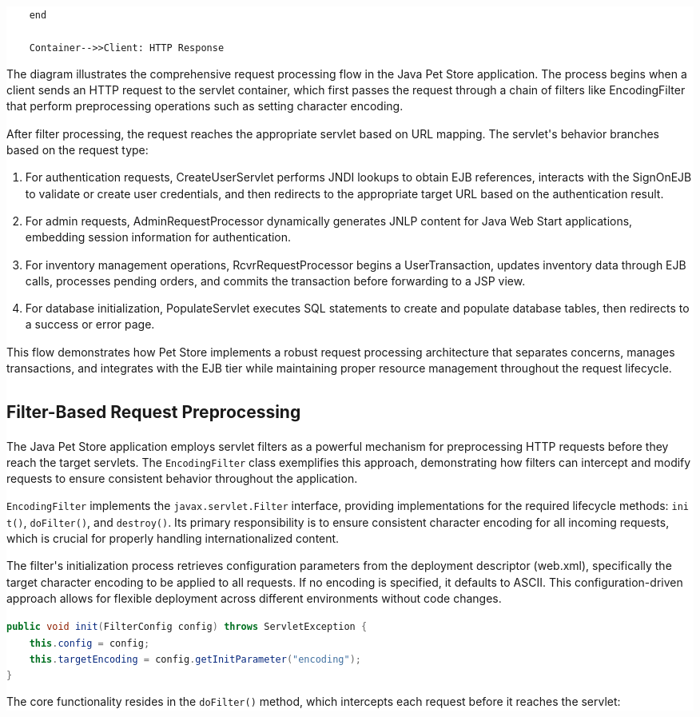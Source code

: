 ```mermaid
    end
    
    Container-->>Client: HTTP Response
```

The diagram illustrates the comprehensive request processing flow in the Java Pet Store application. The process begins when a client sends an HTTP request to the servlet container, which first passes the request through a chain of filters like EncodingFilter that perform preprocessing operations such as setting character encoding.

After filter processing, the request reaches the appropriate servlet based on URL mapping. The servlet's behavior branches based on the request type:

1. For authentication requests, CreateUserServlet performs JNDI lookups to obtain EJB references, interacts with the SignOnEJB to validate or create user credentials, and then redirects to the appropriate target URL based on the authentication result.

2. For admin requests, AdminRequestProcessor dynamically generates JNLP content for Java Web Start applications, embedding session information for authentication.

3. For inventory management operations, RcvrRequestProcessor begins a UserTransaction, updates inventory data through EJB calls, processes pending orders, and commits the transaction before forwarding to a JSP view.

4. For database initialization, PopulateServlet executes SQL statements to create and populate database tables, then redirects to a success or error page.

This flow demonstrates how Pet Store implements a robust request processing architecture that separates concerns, manages transactions, and integrates with the EJB tier while maintaining proper resource management throughout the request lifecycle.

## Filter-Based Request Preprocessing

The Java Pet Store application employs servlet filters as a powerful mechanism for preprocessing HTTP requests before they reach the target servlets. The `EncodingFilter` class exemplifies this approach, demonstrating how filters can intercept and modify requests to ensure consistent behavior throughout the application.

`EncodingFilter` implements the `javax.servlet.Filter` interface, providing implementations for the required lifecycle methods: `init()`, `doFilter()`, and `destroy()`. Its primary responsibility is to ensure consistent character encoding for all incoming requests, which is crucial for properly handling internationalized content.

The filter's initialization process retrieves configuration parameters from the deployment descriptor (web.xml), specifically the target character encoding to be applied to all requests. If no encoding is specified, it defaults to ASCII. This configuration-driven approach allows for flexible deployment across different environments without code changes.

```java
public void init(FilterConfig config) throws ServletException {
    this.config = config;
    this.targetEncoding = config.getInitParameter("encoding");
}
```

The core functionality resides in the `doFilter()` method, which intercepts each request before it reaches the servlet:
